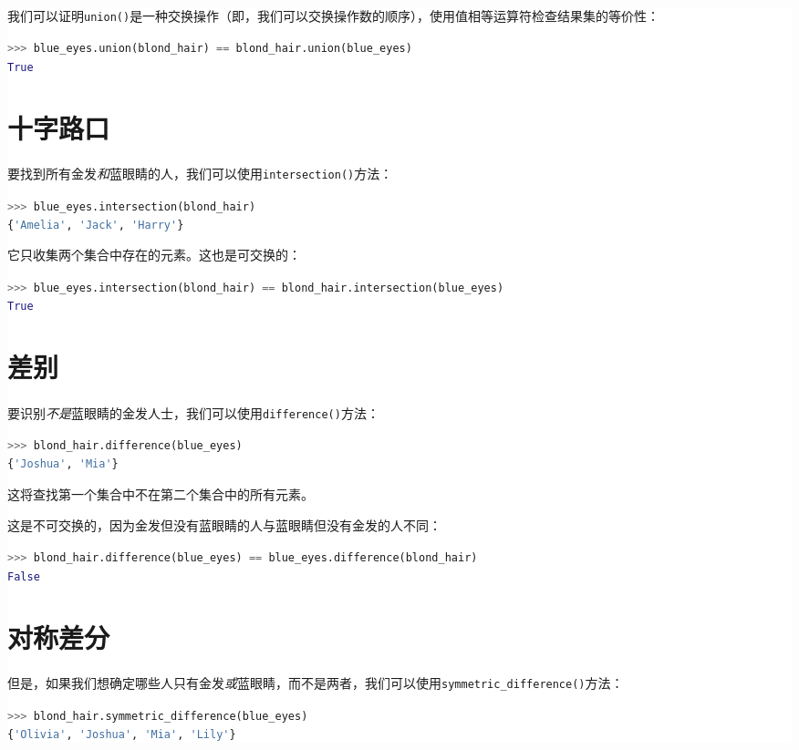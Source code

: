 我们可以证明`union()`是一种交换操作（即，我们可以交换操作数的顺序），使用值相等运算符检查结果集的等价性：

```py
>>> blue_eyes.union(blond_hair) == blond_hair.union(blue_eyes)
True

```

# 十字路口

要找到所有金发*和*蓝眼睛的人，我们可以使用`intersection()`方法：

```py
>>> blue_eyes.intersection(blond_hair)
{'Amelia', 'Jack', 'Harry'}

```

它只收集两个集合中存在的元素。这也是可交换的：

```py
>>> blue_eyes.intersection(blond_hair) == blond_hair.intersection(blue_eyes)
True

```

# 差别

要识别*不是*蓝眼睛的金发人士，我们可以使用`difference()`方法：

```py
>>> blond_hair.difference(blue_eyes)
{'Joshua', 'Mia'}

```

这将查找第一个集合中不在第二个集合中的所有元素。

这是不可交换的，因为金发但没有蓝眼睛的人与蓝眼睛但没有金发的人不同：

```py
>>> blond_hair.difference(blue_eyes) == blue_eyes.difference(blond_hair)
False

```

# 对称差分

但是，如果我们想确定哪些人只有金发*或*蓝眼睛，而不是两者，我们可以使用`symmetric_difference()`方法：

```py
>>> blond_hair.symmetric_difference(blue_eyes)
{'Olivia', 'Joshua', 'Mia', 'Lily'}

```
